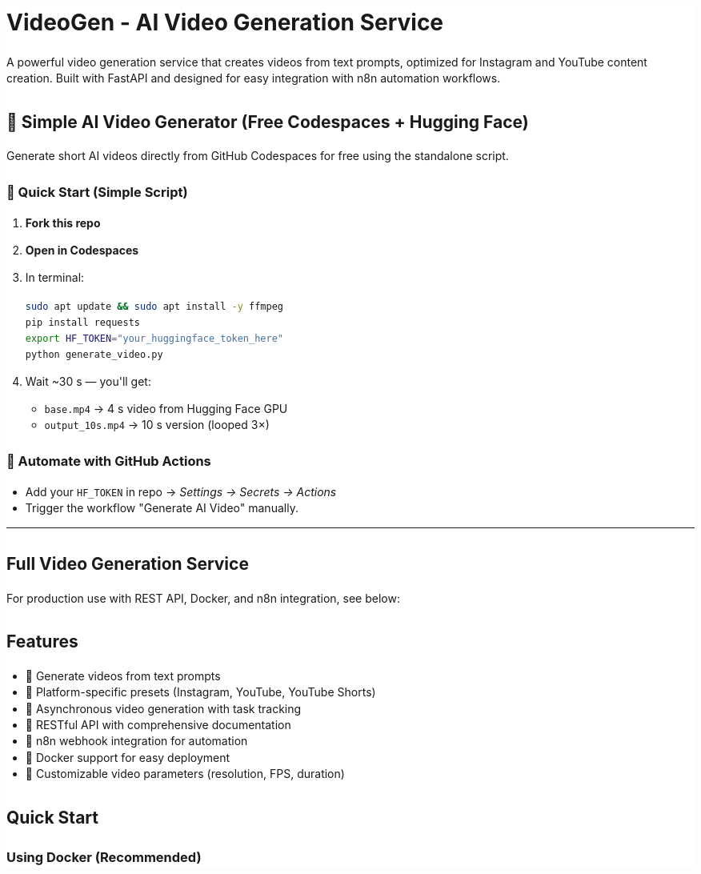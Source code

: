 # VideoGen - AI Video Generation Service

A powerful video generation service that creates videos from text prompts, optimized for Instagram and YouTube content creation. Built with FastAPI and designed for easy integration with n8n automation workflows.

## 🎥 Simple AI Video Generator (Free Codespaces + Hugging Face)

Generate short AI videos directly from GitHub Codespaces for free using the standalone script.

### 🚀 Quick Start (Simple Script)

1. **Fork this repo**
2. **Open in Codespaces**
3. In terminal:
   ```bash
   sudo apt update && sudo apt install -y ffmpeg
   pip install requests
   export HF_TOKEN="your_huggingface_token_here"
   python generate_video.py
   ```

4. Wait ~30 s — you'll get:
   - `base.mp4` → 4 s video from Hugging Face GPU
   - `output_10s.mp4` → 10 s version (looped 3×)

### 🔧 Automate with GitHub Actions

- Add your `HF_TOKEN` in repo → *Settings → Secrets → Actions*
- Trigger the workflow "Generate AI Video" manually.

---

## Full Video Generation Service

For production use with REST API, Docker, and n8n integration, see below:

## Features

- 🎥 Generate videos from text prompts
- 📱 Platform-specific presets (Instagram, YouTube, YouTube Shorts)
- 🔄 Asynchronous video generation with task tracking
- 🚀 RESTful API with comprehensive documentation
- 🔌 n8n webhook integration for automation
- 🐳 Docker support for easy deployment
- 🎨 Customizable video parameters (resolution, FPS, duration)

## Quick Start

### Using Docker (Recommended)
